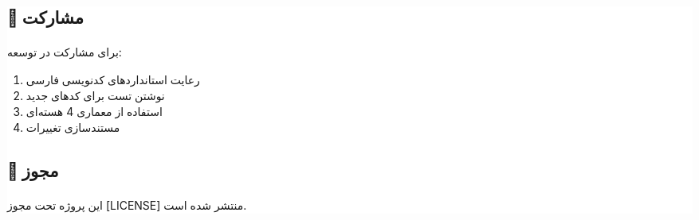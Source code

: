 ## 🤝 مشارکت

برای مشارکت در توسعه:

1. رعایت استانداردهای کدنویسی فارسی
2. نوشتن تست برای کدهای جدید
3. استفاده از معماری 4 هسته‌ای
4. مستندسازی تغییرات

## 📄 مجوز

این پروژه تحت مجوز [LICENSE] منتشر شده است.